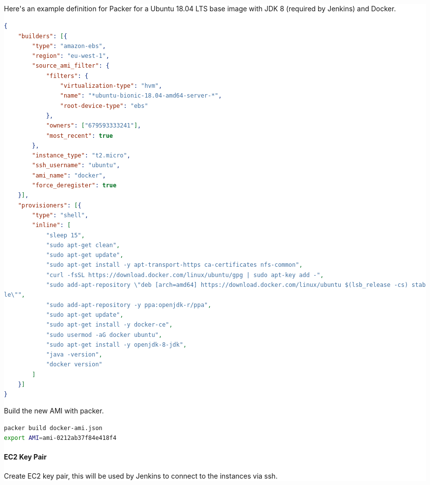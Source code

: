 Here's an example definition for Packer for a Ubuntu 18.04 LTS base image with JDK 8 (required by Jenkins) and Docker.

```json
{
    "builders": [{
        "type": "amazon-ebs",
        "region": "eu-west-1",
        "source_ami_filter": {
            "filters": {
                "virtualization-type": "hvm",
                "name": "*ubuntu-bionic-18.04-amd64-server-*",
                "root-device-type": "ebs"
            },
            "owners": ["679593333241"],
            "most_recent": true
        },
        "instance_type": "t2.micro",
        "ssh_username": "ubuntu",
        "ami_name": "docker",
        "force_deregister": true
    }],
    "provisioners": [{
        "type": "shell",
        "inline": [
            "sleep 15",
            "sudo apt-get clean",
            "sudo apt-get update",
            "sudo apt-get install -y apt-transport-https ca-certificates nfs-common",
            "curl -fsSL https://download.docker.com/linux/ubuntu/gpg | sudo apt-key add -",
            "sudo add-apt-repository \"deb [arch=amd64] https://download.docker.com/linux/ubuntu $(lsb_release -cs) stable\"",
            "sudo add-apt-repository -y ppa:openjdk-r/ppa",
            "sudo apt-get update",
            "sudo apt-get install -y docker-ce",
            "sudo usermod -aG docker ubuntu",
            "sudo apt-get install -y openjdk-8-jdk",
            "java -version",
            "docker version"
        ]
    }]
}
```

Build the new AMI with packer.

```bash
packer build docker-ami.json
export AMI=ami-0212ab37f84e418f4
```

#### EC2 Key Pair

Create EC2 key pair, this will be used by Jenkins to connect to the instances via ssh.
